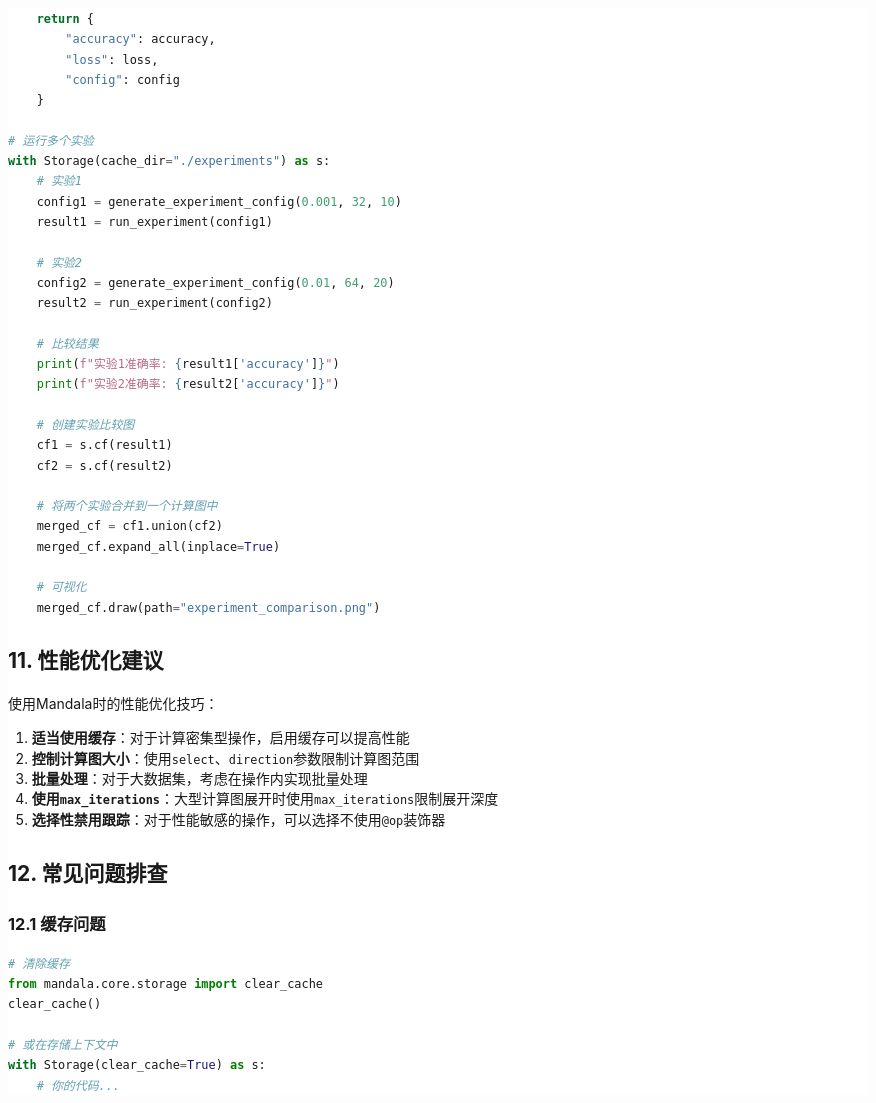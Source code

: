 ```python
    return {
        "accuracy": accuracy,
        "loss": loss,
        "config": config
    }

# 运行多个实验
with Storage(cache_dir="./experiments") as s:
    # 实验1
    config1 = generate_experiment_config(0.001, 32, 10)
    result1 = run_experiment(config1)
    
    # 实验2
    config2 = generate_experiment_config(0.01, 64, 20)
    result2 = run_experiment(config2)
    
    # 比较结果
    print(f"实验1准确率: {result1['accuracy']}")
    print(f"实验2准确率: {result2['accuracy']}")
    
    # 创建实验比较图
    cf1 = s.cf(result1)
    cf2 = s.cf(result2)
    
    # 将两个实验合并到一个计算图中
    merged_cf = cf1.union(cf2)
    merged_cf.expand_all(inplace=True)
    
    # 可视化
    merged_cf.draw(path="experiment_comparison.png")
```

## 11. 性能优化建议

使用Mandala时的性能优化技巧：

1. **适当使用缓存**：对于计算密集型操作，启用缓存可以提高性能
2. **控制计算图大小**：使用`select`、`direction`参数限制计算图范围
3. **批量处理**：对于大数据集，考虑在操作内实现批量处理
4. **使用`max_iterations`**：大型计算图展开时使用`max_iterations`限制展开深度
5. **选择性禁用跟踪**：对于性能敏感的操作，可以选择不使用`@op`装饰器

## 12. 常见问题排查

### 12.1 缓存问题

```python
# 清除缓存
from mandala.core.storage import clear_cache
clear_cache()

# 或在存储上下文中
with Storage(clear_cache=True) as s:
    # 你的代码...
```

